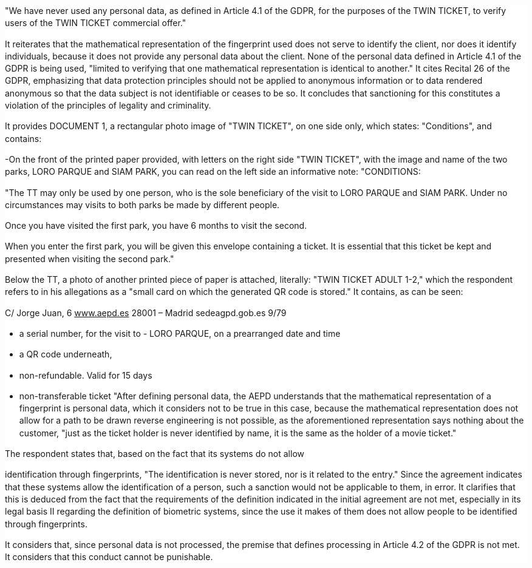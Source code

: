 "We have never used any personal data, as defined in Article 4.1 of the GDPR, for the purposes of the TWIN TICKET, to verify users of the TWIN TICKET commercial offer."

It reiterates that the mathematical representation of the fingerprint used does not serve to identify the client, nor does it identify individuals, because it does not provide any personal data about the client. None of the personal data defined in Article 4.1 of the GDPR is being used, "limited to verifying that one mathematical representation is identical to another." It cites Recital 26 of the GDPR, emphasizing that data protection principles should not be applied to anonymous information or to data rendered anonymous so that the data subject is not identifiable or ceases to be so. It concludes that sanctioning for this constitutes a violation of the principles of legality and criminality.

It provides DOCUMENT 1, a rectangular photo image of "TWIN TICKET", on one side only, which states: "Conditions", and contains:

-On the front of the printed paper provided, with letters on the right side "TWIN TICKET", with the image and name of the two parks, LORO PARQUE and SIAM PARK, you can read on the left side an informative note: "CONDITIONS:

"The TT may only be used by one person, who is the sole beneficiary of the visit to LORO PARQUE and SIAM PARK. Under no circumstances may visits to both parks be made by different people.

Once you have visited the first park, you have 6 months to visit the second.

When you enter the first park, you will be given this envelope containing a ticket. It is
essential that this ticket be kept and presented when visiting the
second park."

Below the TT, a photo of another printed piece of paper is attached, literally: "TWIN TICKET ADULT 1-2," which the respondent refers to in his allegations as a "small card on which the generated QR code is stored." It contains, as can be seen:

C/ Jorge Juan, 6 www.aepd.es
28001 – Madrid sedeagpd.gob.es 9/79

- a serial number, for the visit to - LORO PARQUE, on a prearranged date and time
- a QR code underneath,

- non-refundable. Valid for 15 days
- non-transferable ticket
"After defining personal data, the AEPD understands that the mathematical representation of a fingerprint is personal data, which it considers not to be true in this case, because the mathematical representation does not allow for a path to be drawn reverse engineering is not possible, as the aforementioned representation says nothing about the customer, "just as the ticket holder is never identified by name, it is the same as the holder of a movie ticket."

The respondent states that, based on the fact that its systems do not allow

identification through fingerprints, "The identification is never stored, nor is it related to the entry." Since the agreement indicates that these systems allow the identification of a person, such a sanction would not be applicable to them, in error. It clarifies that this is deduced from the fact that the requirements of the definition indicated in the initial agreement are not met, especially in its legal basis II regarding the definition of biometric systems, since the use it makes of them does not allow people to be identified through fingerprints.

It considers that, since personal data is not processed, the premise that defines processing in Article 4.2 of the GDPR is not met. It considers that this conduct cannot be punishable.
